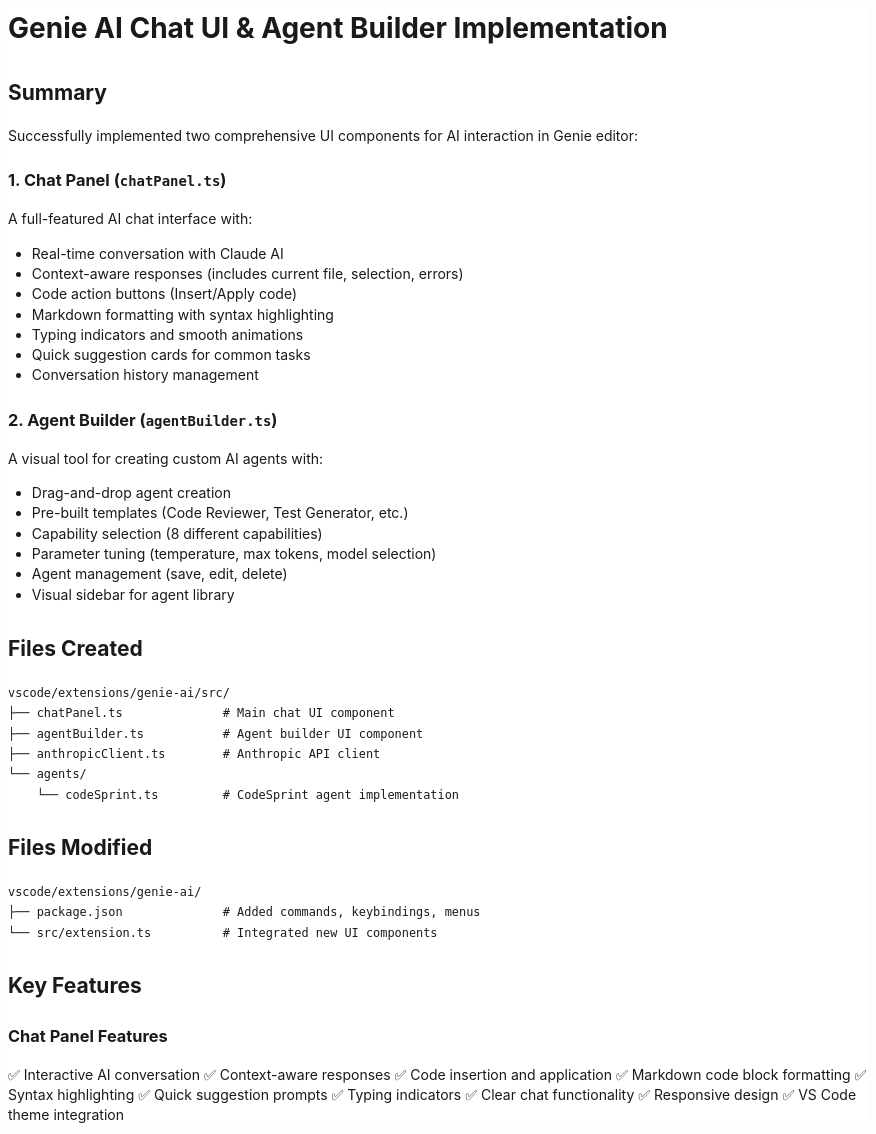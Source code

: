# Genie AI Chat UI & Agent Builder Implementation

## Summary

Successfully implemented two comprehensive UI components for AI interaction in Genie editor:

### 1. Chat Panel (`chatPanel.ts`)
A full-featured AI chat interface with:
- Real-time conversation with Claude AI
- Context-aware responses (includes current file, selection, errors)
- Code action buttons (Insert/Apply code)
- Markdown formatting with syntax highlighting
- Typing indicators and smooth animations
- Quick suggestion cards for common tasks
- Conversation history management

### 2. Agent Builder (`agentBuilder.ts`)
A visual tool for creating custom AI agents with:
- Drag-and-drop agent creation
- Pre-built templates (Code Reviewer, Test Generator, etc.)
- Capability selection (8 different capabilities)
- Parameter tuning (temperature, max tokens, model selection)
- Agent management (save, edit, delete)
- Visual sidebar for agent library

## Files Created

```
vscode/extensions/genie-ai/src/
├── chatPanel.ts              # Main chat UI component
├── agentBuilder.ts           # Agent builder UI component
├── anthropicClient.ts        # Anthropic API client
└── agents/
    └── codeSprint.ts         # CodeSprint agent implementation
```

## Files Modified

```
vscode/extensions/genie-ai/
├── package.json              # Added commands, keybindings, menus
└── src/extension.ts          # Integrated new UI components
```

## Key Features

### Chat Panel Features
✅ Interactive AI conversation
✅ Context-aware responses
✅ Code insertion and application
✅ Markdown code block formatting
✅ Syntax highlighting
✅ Quick suggestion prompts
✅ Typing indicators
✅ Clear chat functionality
✅ Responsive design
✅ VS Code theme integration
